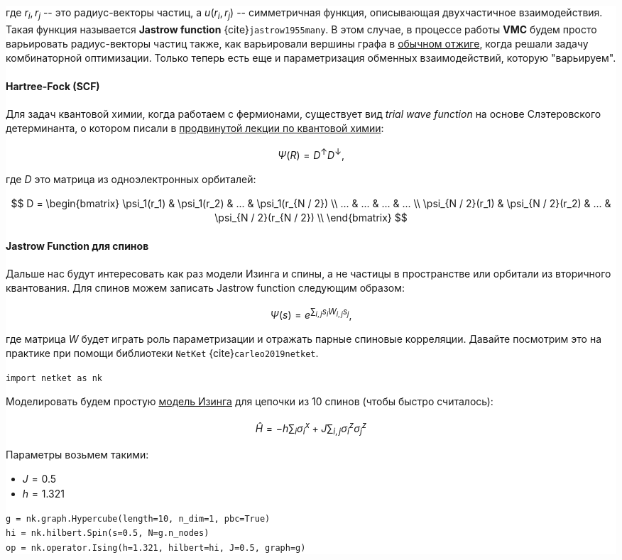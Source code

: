 где $r_i, r_j$ -- это радиус-векторы частиц, а $u(r_i, r_j)$ -- симметричная функция, описывающая двухчастичное взаимодействия. Такая функция называется **Jastrow function** {cite}`jastrow1955many`. В этом случае, в процессе работы **VMC** будем просто варьировать радиус-векторы частиц также, как варьировали вершины графа в [обычном отжиге](../problemsblock/copt.html#id13), когда решали задачу комбинаторной оптимизации. Только теперь есть еще и параметризация обменных взаимодействий, которую "варьируем".

#### Hartree-Fock (SCF)

Для задач квантовой химии, когда работаем с фермионами, существует вид _trial wave function_ на основе Слэтеровского детерминанта, о котором  писали в [продвинутой лекции по квантовой химии](../problemsblock/quantchemadvancedscf.html#id13):

$$
\Psi(R) = D^{\uparrow}D^{\downarrow},
$$

где $D$ это матрица из одноэлектронных орбиталей:

$$
D = \begin{bmatrix}
  \psi_1(r_1) & \psi_1(r_2) & ... & \psi_1(r_{N / 2}) \\
  ... & ... & ... & ... \\
  \psi_{N / 2}(r_1) & \psi_{N / 2}(r_2) & ... & \psi_{N / 2}(r_{N / 2}) \\
\end{bmatrix}
$$

#### Jastrow Function для спинов

Дальше нас будут интересовать как раз модели Изинга и спины, а не частицы в пространстве или орбитали из вторичного квантования. Для спинов можем записать Jastrow function следующим образом:

$$
\Psi(s) = e^{\sum_{i,j}s_i W_{i,j} s_j},
$$

где матрица $W$ будет играть роль параметризации и отражать парные спиновые корреляции. Давайте посмотрим это на практике при помощи библиотеки `NetKet` {cite}`carleo2019netket`.

```{code-cell} ipython3
import netket as nk
```

Моделировать будем простую [модель Изинга](ising) для цепочки из 10 спинов (чтобы быстро считалось):

$$
\hat{H} = -h \sum_i \sigma^x_i + J \sum_{i,j}\sigma^z_i \sigma^z_j
$$

Параметры возьмем такими:
- $J=0.5$
- $h=1.321$

```{code-cell} ipython3
g = nk.graph.Hypercube(length=10, n_dim=1, pbc=True)
hi = nk.hilbert.Spin(s=0.5, N=g.n_nodes)
op = nk.operator.Ising(h=1.321, hilbert=hi, J=0.5, graph=g)
```
